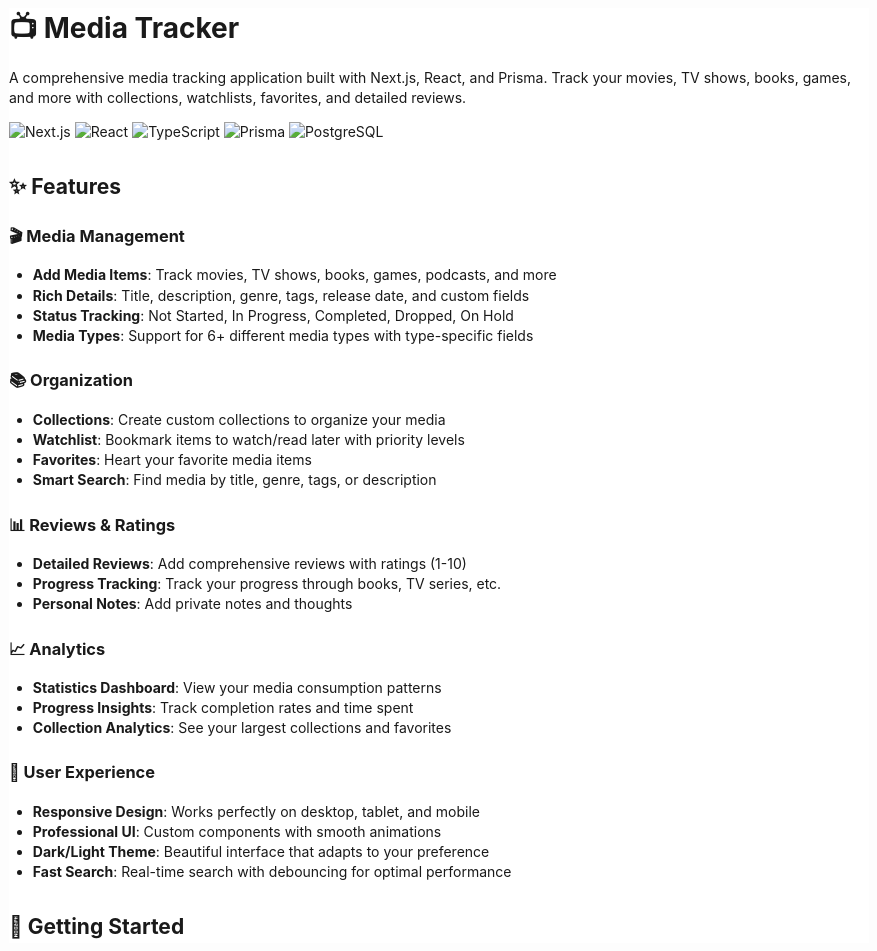 # 📺 Media Tracker

A comprehensive media tracking application built with Next.js, React, and Prisma. Track your movies, TV shows, books, games, and more with collections, watchlists, favorites, and detailed reviews.

![Next.js](https://img.shields.io/badge/Next.js-15.5.2-black)
![React](https://img.shields.io/badge/React-19-blue)
![TypeScript](https://img.shields.io/badge/TypeScript-5-blue)
![Prisma](https://img.shields.io/badge/Prisma-6.15.0-2D3748)
![PostgreSQL](https://img.shields.io/badge/PostgreSQL-Database-336791)

## ✨ Features

### 🎬 Media Management

- **Add Media Items**: Track movies, TV shows, books, games, podcasts, and more
- **Rich Details**: Title, description, genre, tags, release date, and custom fields
- **Status Tracking**: Not Started, In Progress, Completed, Dropped, On Hold
- **Media Types**: Support for 6+ different media types with type-specific fields

### 📚 Organization

- **Collections**: Create custom collections to organize your media
- **Watchlist**: Bookmark items to watch/read later with priority levels
- **Favorites**: Heart your favorite media items
- **Smart Search**: Find media by title, genre, tags, or description

### 📊 Reviews & Ratings

- **Detailed Reviews**: Add comprehensive reviews with ratings (1-10)
- **Progress Tracking**: Track your progress through books, TV series, etc.
- **Personal Notes**: Add private notes and thoughts

### 📈 Analytics

- **Statistics Dashboard**: View your media consumption patterns
- **Progress Insights**: Track completion rates and time spent
- **Collection Analytics**: See your largest collections and favorites

### 🎨 User Experience

- **Responsive Design**: Works perfectly on desktop, tablet, and mobile
- **Professional UI**: Custom components with smooth animations
- **Dark/Light Theme**: Beautiful interface that adapts to your preference
- **Fast Search**: Real-time search with debouncing for optimal performance

## 🚀 Getting Started
